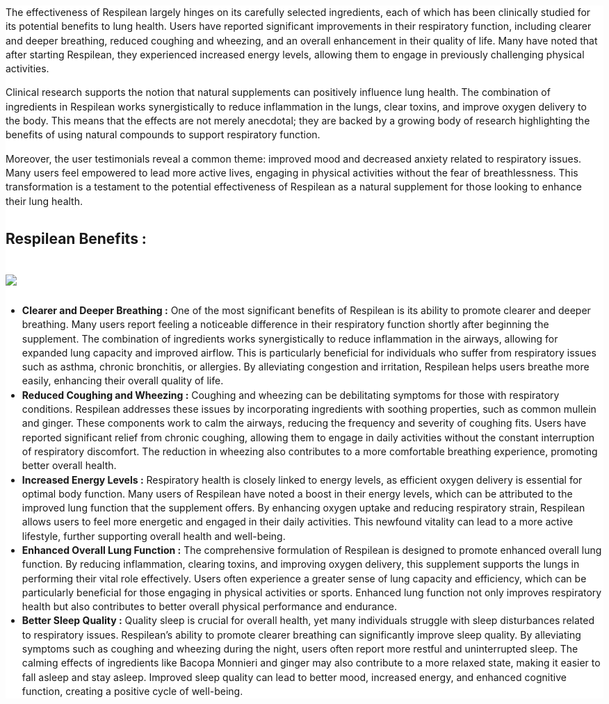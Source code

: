 The effectiveness of Respilean largely hinges on its carefully selected ingredients, each of which has been clinically studied for its potential benefits to lung health. Users have reported significant improvements in their respiratory function, including clearer and deeper breathing, reduced coughing and wheezing, and an overall enhancement in their quality of life. Many have noted that after starting Respilean, they experienced increased energy levels, allowing them to engage in previously challenging physical activities.

Clinical research supports the notion that natural supplements can positively influence lung health. The combination of ingredients in Respilean works synergistically to reduce inflammation in the lungs, clear toxins, and improve oxygen delivery to the body. This means that the effects are not merely anecdotal; they are backed by a growing body of research highlighting the benefits of using natural compounds to support respiratory function.

Moreover, the user testimonials reveal a common theme: improved mood and decreased anxiety related to respiratory issues. Many users feel empowered to lead more active lives, engaging in physical activities without the fear of breathlessness. This transformation is a testament to the potential effectiveness of Respilean as a natural supplement for those looking to enhance their lung health.

## **Respilean Benefits :**

## [![](https://blogger.googleusercontent.com/img/b/R29vZ2xl/AVvXsEgaMzQvdw-kQlWpm_XFRhtX3sGyeXk_fhs3laHkt7vDi_9loIIrM6QX9EDmeamUAFczoNL9S24vOaNe1CJfTlQ7b9gTs4Jf8-D72-rbuReziRZXFD2UapSEhKeRxtZkMF_GQB-6Q52RT2R1a2qNRTpZPXf9iOcqrxgVQUhHBOOux6X8OI32_1wy4kPIvtc/w640-h356/Respilean%202.png)](https://www.healthsupplement24x7.com/get-respilean)

- **Clearer and Deeper Breathing :** One of the most significant benefits of Respilean is its ability to promote clearer and deeper breathing. Many users report feeling a noticeable difference in their respiratory function shortly after beginning the supplement. The combination of ingredients works synergistically to reduce inflammation in the airways, allowing for expanded lung capacity and improved airflow. This is particularly beneficial for individuals who suffer from respiratory issues such as asthma, chronic bronchitis, or allergies. By alleviating congestion and irritation, Respilean helps users breathe more easily, enhancing their overall quality of life.
- **Reduced Coughing and Wheezing :** Coughing and wheezing can be debilitating symptoms for those with respiratory conditions. Respilean addresses these issues by incorporating ingredients with soothing properties, such as common mullein and ginger. These components work to calm the airways, reducing the frequency and severity of coughing fits. Users have reported significant relief from chronic coughing, allowing them to engage in daily activities without the constant interruption of respiratory discomfort. The reduction in wheezing also contributes to a more comfortable breathing experience, promoting better overall health.
- **Increased Energy Levels :** Respiratory health is closely linked to energy levels, as efficient oxygen delivery is essential for optimal body function. Many users of Respilean have noted a boost in their energy levels, which can be attributed to the improved lung function that the supplement offers. By enhancing oxygen uptake and reducing respiratory strain, Respilean allows users to feel more energetic and engaged in their daily activities. This newfound vitality can lead to a more active lifestyle, further supporting overall health and well-being.
- **Enhanced Overall Lung Function :** The comprehensive formulation of Respilean is designed to promote enhanced overall lung function. By reducing inflammation, clearing toxins, and improving oxygen delivery, this supplement supports the lungs in performing their vital role effectively. Users often experience a greater sense of lung capacity and efficiency, which can be particularly beneficial for those engaging in physical activities or sports. Enhanced lung function not only improves respiratory health but also contributes to better overall physical performance and endurance.
- **Better Sleep Quality :** Quality sleep is crucial for overall health, yet many individuals struggle with sleep disturbances related to respiratory issues. Respilean’s ability to promote clearer breathing can significantly improve sleep quality. By alleviating symptoms such as coughing and wheezing during the night, users often report more restful and uninterrupted sleep. The calming effects of ingredients like Bacopa Monnieri and ginger may also contribute to a more relaxed state, making it easier to fall asleep and stay asleep. Improved sleep quality can lead to better mood, increased energy, and enhanced cognitive function, creating a positive cycle of well-being.